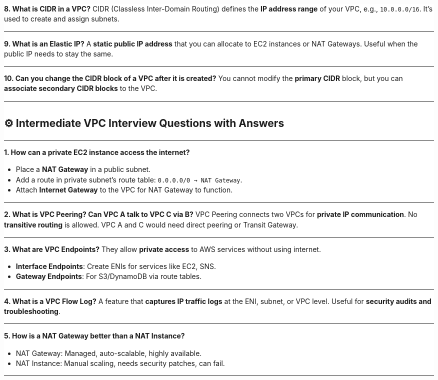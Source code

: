 
**8. What is CIDR in a VPC?**
CIDR (Classless Inter-Domain Routing) defines the **IP address range** of your VPC, e.g., `10.0.0.0/16`. It’s used to create and assign subnets.

---

**9. What is an Elastic IP?**
A **static public IP address** that you can allocate to EC2 instances or NAT Gateways. Useful when the public IP needs to stay the same.

---

**10. Can you change the CIDR block of a VPC after it is created?**
You cannot modify the **primary CIDR** block, but you can **associate secondary CIDR blocks** to the VPC.

---

## ⚙️ **Intermediate VPC Interview Questions with Answers**

---

**1. How can a private EC2 instance access the internet?**

* Place a **NAT Gateway** in a public subnet.
* Add a route in private subnet’s route table: `0.0.0.0/0 → NAT Gateway`.
* Attach **Internet Gateway** to the VPC for NAT Gateway to function.

---

**2. What is VPC Peering? Can VPC A talk to VPC C via B?**
VPC Peering connects two VPCs for **private IP communication**.
No **transitive routing** is allowed. VPC A and C would need direct peering or Transit Gateway.

---

**3. What are VPC Endpoints?**
They allow **private access** to AWS services without using internet.

* **Interface Endpoints**: Create ENIs for services like EC2, SNS.
* **Gateway Endpoints**: For S3/DynamoDB via route tables.

---

**4. What is a VPC Flow Log?**
A feature that **captures IP traffic logs** at the ENI, subnet, or VPC level. Useful for **security audits and troubleshooting**.

---

**5. How is a NAT Gateway better than a NAT Instance?**

* NAT Gateway: Managed, auto-scalable, highly available.
* NAT Instance: Manual scaling, needs security patches, can fail.

---
